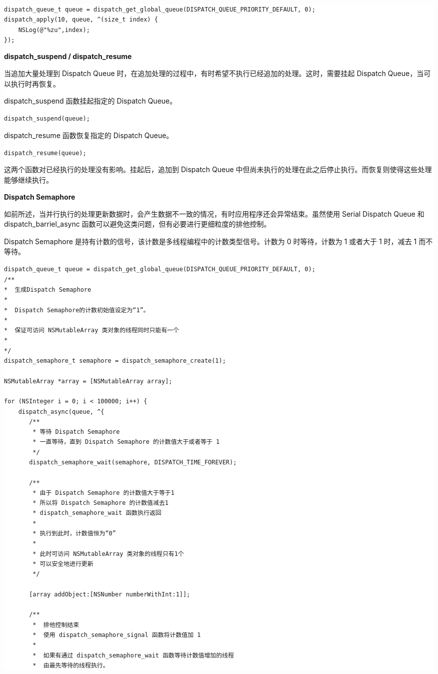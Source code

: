 ```	
dispatch_queue_t queue = dispatch_get_global_queue(DISPATCH_QUEUE_PRIORITY_DEFAULT, 0);
dispatch_apply(10, queue, ^(size_t index) {
 	NSLog(@"%zu",index);
});
```
   	
**dispatch\_suspend / dispatch\_resume**

当追加大量处理到 Dispatch Queue 时，在追加处理的过程中，有时希望不执行已经追加的处理。这时，需要挂起 Dispatch Queue，当可以执行时再恢复。
	
dispatch\_suspend 函数挂起指定的 Dispatch Queue。
			
`dispatch_suspend(queue);`
			
dispatch_resume 函数恢复指定的 Dispatch Queue。
		
`dispatch_resume(queue);`
			
这两个函数对已经执行的处理没有影响。挂起后，追加到 Dispatch Queue 中但尚未执行的处理在此之后停止执行。而恢复则使得这些处理能够继续执行。

**Dispatch Semaphore**

如前所述，当并行执行的处理更新数据时，会产生数据不一致的情况，有时应用程序还会异常结束。虽然使用 Serial Dispatch Queue 和 dispatch\_barriel\_async 函数可以避免这类问题，但有必要进行更细粒度的排他控制。
	
Dispatch Semaphore 是持有计数的信号，该计数是多线程编程中的计数类型信号。计数为 0 时等待，计数为 1 或者大于 1 时，减去 1 而不等待。
	
```
dispatch_queue_t queue = dispatch_get_global_queue(DISPATCH_QUEUE_PRIORITY_DEFAULT, 0);
/**
*  生成Dispatch Semaphore
*
*  Dispatch Semaphore的计数初始值设定为“1”。
*
*  保证可访问 NSMutableArray 类对象的线程同时只能有一个
*
*/
dispatch_semaphore_t semaphore = dispatch_semaphore_create(1);
    
NSMutableArray *array = [NSMutableArray array];
    
for (NSInteger i = 0; i < 100000; i++) {
   	dispatch_async(queue, ^{
       /**
        * 等待 Dispatch Semaphore
        * 一直等待，直到 Dispatch Semaphore 的计数值大于或者等于 1
        */
       dispatch_semaphore_wait(semaphore, DISPATCH_TIME_FOREVER);
       
       /**
        * 由于 Dispatch Semaphore 的计数值大于等于1
        * 所以将 Dispatch Semaphore 的计数值减去1
        * dispatch_semaphore_wait 函数执行返回
        *
        * 执行到此时，计数值恒为“0”
        *
        * 此时可访问 NSMutableArray 类对象的线程只有1个
        * 可以安全地进行更新
        */
       
       [array addObject:[NSNumber numberWithInt:1]];
       
       /**
        *  排他控制结束
        *  使用 dispatch_semaphore_signal 函数将计数值加 1
        *
        *  如果有通过 dispatch_semaphore_wait 函数等待计数值增加的线程
        *  由最先等待的线程执行。
```